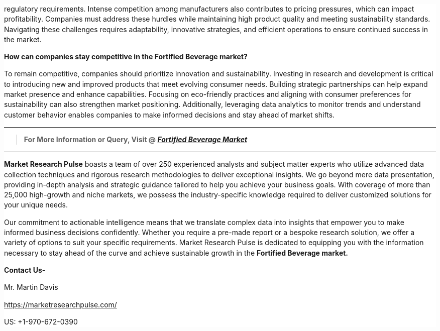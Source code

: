 regulatory requirements. Intense competition among manufacturers also contributes to pricing pressures, which can impact profitability. Companies must address these hurdles while maintaining high product quality and meeting sustainability standards. Navigating these challenges requires adaptability, innovative strategies, and efficient operations to ensure continued success in the market.</p><p><strong>How can companies stay competitive in the Fortified Beverage market?</strong></p><p>To remain competitive, companies should prioritize innovation and sustainability. Investing in research and development is critical to introducing new and improved products that meet evolving consumer needs. Building strategic partnerships can help expand market presence and enhance capabilities. Focusing on eco-friendly practices and aligning with consumer preferences for sustainability can also strengthen market positioning. Additionally, leveraging data analytics to monitor trends and understand customer behavior enables companies to make informed decisions and stay ahead of market shifts.</p><hr /><blockquote><p><strong>For More Information or Query, Visit @&nbsp;<em><a href="https://marketresearchpulse.com/report/66911/fortified-beverage-market?utm_source=Linkedin&utm_medium=021">Fortified Beverage Market</a></em></strong></p></blockquote><hr /><p><strong>Market Research Pulse</strong> boasts a team of over 250 experienced analysts and subject matter experts who utilize advanced data collection techniques and rigorous research methodologies to deliver exceptional insights. We go beyond mere data presentation, providing in-depth analysis and strategic guidance tailored to help you achieve your business goals. With coverage of more than 25,000 high-growth and niche markets, we possess the industry-specific knowledge required to deliver customized solutions for your unique needs.</p><p>Our commitment to actionable intelligence means that we translate complex data into insights that empower you to make informed business decisions confidently. Whether you require a pre-made report or a bespoke research solution, we offer a variety of options to suit your specific requirements. Market Research Pulse is dedicated to equipping you with the information necessary to stay ahead of the curve and achieve sustainable growth in the <strong>Fortified Beverage market.</strong></p><p><strong>Contact Us-</strong></p><p>Mr. Martin Davis</p><p>https://marketresearchpulse.com/</p><p>US: +1-970-672-0390</p>
